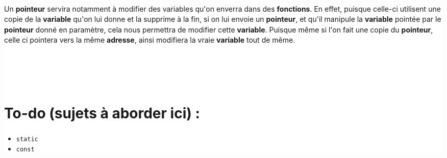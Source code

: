 Un **pointeur** servira notamment à modifier des variables qu'on enverra dans des **fonctions**. En effet, puisque celle-ci utilisent une copie de la **variable** qu'on lui donne et la supprime à la fin, si on lui envoie un **pointeur**, et qu'il manipule la **variable** pointée par le **pointeur** donné en paramètre, cela nous permettra de modifier cette **variable**. Puisque même si l'on fait une copie du **pointeur**, celle ci pointera vers la même **adresse**, ainsi modifiera la vraie **variable** tout de même.

<br><br><br>

# To-do (sujets à aborder ici) :

- `static`
- `const`